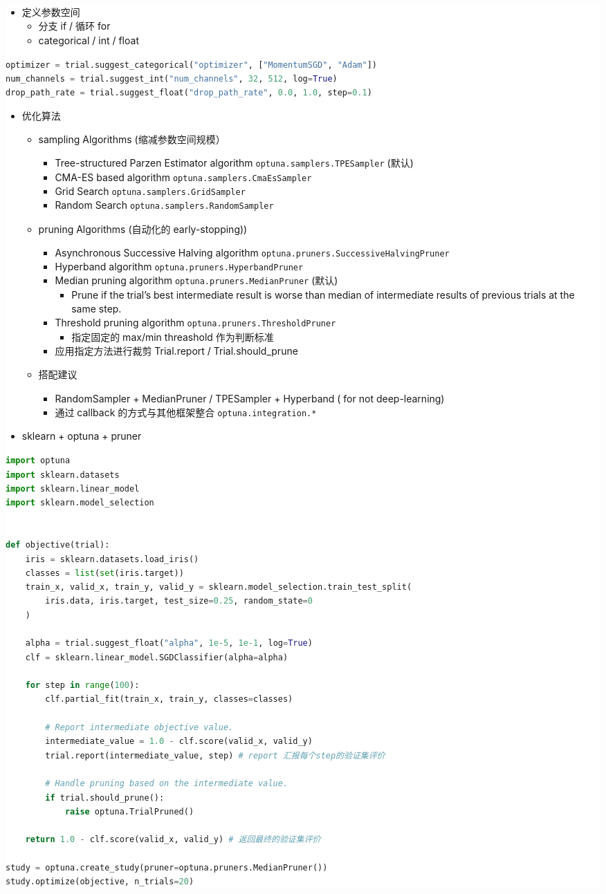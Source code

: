 * 定义参数空间
  * 分支 if / 循环 for
  * categorical / int / float

```python
optimizer = trial.suggest_categorical("optimizer", ["MomentumSGD", "Adam"])
num_channels = trial.suggest_int("num_channels", 32, 512, log=True)
drop_path_rate = trial.suggest_float("drop_path_rate", 0.0, 1.0, step=0.1)
```


* 优化算法
  * sampling Algorithms (缩减参数空间规模）
    * Tree-structured Parzen Estimator algorithm `optuna.samplers.TPESampler` (默认)
    * CMA-ES based algorithm `optuna.samplers.CmaEsSampler`
    * Grid Search `optuna.samplers.GridSampler`
    * Random Search  `optuna.samplers.RandomSampler`

  * pruning Algorithms (自动化的 early-stopping))
    * Asynchronous Successive Halving algorithm `optuna.pruners.SuccessiveHalvingPruner`
    * Hyperband algorithm `optuna.pruners.HyperbandPruner`
    * Median pruning algorithm `optuna.pruners.MedianPruner` (默认)
      * Prune if the trial’s best intermediate result is worse than median of intermediate results of previous trials at the same step.
    * Threshold pruning algorithm `optuna.pruners.ThresholdPruner`
      * 指定固定的 max/min threashold 作为判断标准 
    * 应用指定方法进行裁剪 Trial.report / Trial.should_prune

  * 搭配建议
    * RandomSampler + MedianPruner / TPESampler + Hyperband ( for not deep-learning)
    * 通过 callback 的方式与其他框架整合 `optuna.integration.*`


* sklearn + optuna + pruner

```python
import optuna
import sklearn.datasets
import sklearn.linear_model
import sklearn.model_selection


def objective(trial):
    iris = sklearn.datasets.load_iris()
    classes = list(set(iris.target))
    train_x, valid_x, train_y, valid_y = sklearn.model_selection.train_test_split(
        iris.data, iris.target, test_size=0.25, random_state=0
    )

    alpha = trial.suggest_float("alpha", 1e-5, 1e-1, log=True)
    clf = sklearn.linear_model.SGDClassifier(alpha=alpha)

    for step in range(100):
        clf.partial_fit(train_x, train_y, classes=classes)

        # Report intermediate objective value.
        intermediate_value = 1.0 - clf.score(valid_x, valid_y)
        trial.report(intermediate_value, step) # report 汇报每个step的验证集评价

        # Handle pruning based on the intermediate value.
        if trial.should_prune():
            raise optuna.TrialPruned()
    
    return 1.0 - clf.score(valid_x, valid_y) # 返回最终的验证集评价

study = optuna.create_study(pruner=optuna.pruners.MedianPruner())
study.optimize(objective, n_trials=20)
```